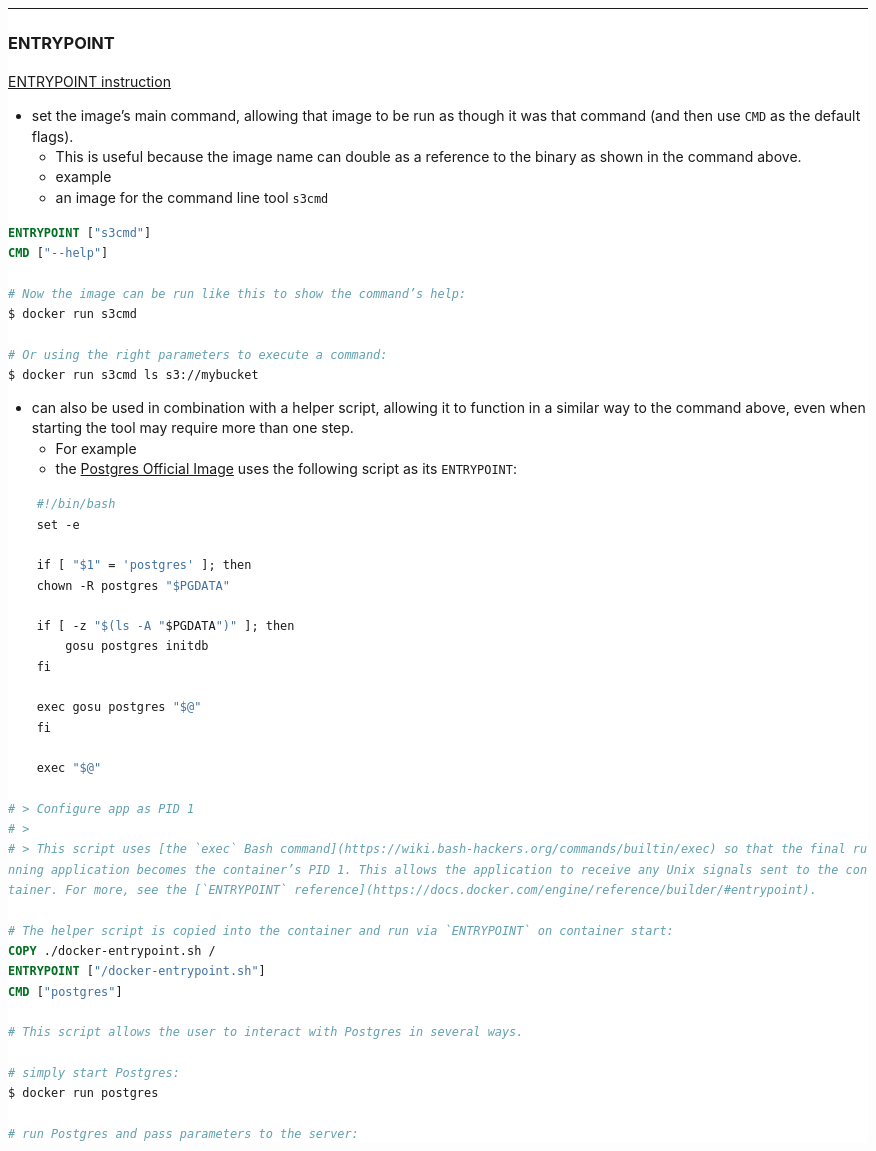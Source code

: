 

---

### ENTRYPOINT

[ENTRYPOINT instruction](https://docs.docker.com/engine/reference/builder/#entrypoint)

- set the image’s main command, allowing that image to be run as though it was that command (and then use `CMD` as the default flags).
  - This is useful because the image name can double as a reference to the binary as shown in the command above.
  - example
  - an image for the command line tool `s3cmd`


```dockerfile
ENTRYPOINT ["s3cmd"]
CMD ["--help"] 

# Now the image can be run like this to show the command’s help:
$ docker run s3cmd

# Or using the right parameters to execute a command:
$ docker run s3cmd ls s3://mybucket
```


- can also be used in combination with a helper script, allowing it to function in a similar way to the command above, even when starting the tool may require more than one step.
  - For example
  - the [Postgres Official Image](https://hub.docker.com/_/postgres/) uses the following script as its `ENTRYPOINT`:

```dockerfile
    #!/bin/bash
    set -e

    if [ "$1" = 'postgres' ]; then
    chown -R postgres "$PGDATA"

    if [ -z "$(ls -A "$PGDATA")" ]; then
        gosu postgres initdb
    fi

    exec gosu postgres "$@"
    fi

    exec "$@" 

# > Configure app as PID 1
# >
# > This script uses [the `exec` Bash command](https://wiki.bash-hackers.org/commands/builtin/exec) so that the final running application becomes the container’s PID 1. This allows the application to receive any Unix signals sent to the container. For more, see the [`ENTRYPOINT` reference](https://docs.docker.com/engine/reference/builder/#entrypoint).

# The helper script is copied into the container and run via `ENTRYPOINT` on container start:
COPY ./docker-entrypoint.sh /
ENTRYPOINT ["/docker-entrypoint.sh"]
CMD ["postgres"]

# This script allows the user to interact with Postgres in several ways.

# simply start Postgres:
$ docker run postgres

# run Postgres and pass parameters to the server:
```